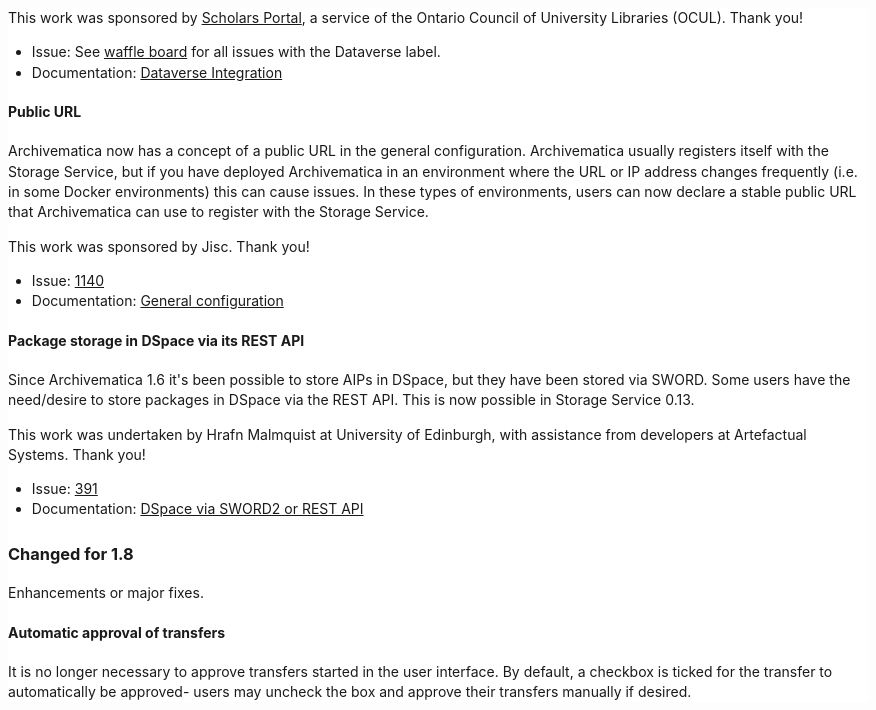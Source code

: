 This work was sponsored by [Scholars
Portal](https://scholarsportal.info/), a service of the Ontario Council
of University Libraries (OCUL). Thank you!

- Issue: See [waffle
    board](https://waffle.io/artefactual/archivematica?label=OCUL:%20AM-Dataverse)
    for all issues with the Dataverse label.
- Documentation: [Dataverse
    Integration](https://www.archivematica.org/en/docs/archivematica-1.8/user-manual/transfer/dataverse/)

#### Public URL

Archivematica now has a concept of a public URL in the general
configuration. Archivematica usually registers itself with the Storage
Service, but if you have deployed Archivematica in an environment where
the URL or IP address changes frequently (i.e. in some Docker
environments) this can cause issues. In these types of environments,
users can now declare a stable public URL that Archivematica can use to
register with the Storage Service.

This work was sponsored by Jisc. Thank you!

- Issue:
    [1140](https://github.com/artefactual/archivematica/issues/1140)
- Documentation: [General
    configuration](https://www.archivematica.org/docs/archivematica-1.8/admin-manual/installation-setup/customization/dashboard-config/#admin-dashboard-general)

#### Package storage in DSpace via its REST API

Since Archivematica 1.6 it\'s been possible to store AIPs in DSpace, but
they have been stored via SWORD. Some users have the need/desire to
store packages in DSpace via the REST API. This is now possible in
Storage Service 0.13.

This work was undertaken by Hrafn Malmquist at University of Edinburgh,
with assistance from developers at Artefactual Systems. Thank you!

- Issue:
    [391](https://github.com/artefactual/archivematica-storage-service/issues/391)
- Documentation: [DSpace via SWORD2 or REST
    API](https://www.archivematica.org/en/docs/storage-service-0.13/administrators/#dspace-via-sword2-api-or-dspace-via-rest-api)

### Changed for 1.8

Enhancements or major fixes.

#### Automatic approval of transfers

It is no longer necessary to approve transfers started in the user
interface. By default, a checkbox is ticked for the transfer to
automatically be approved- users may uncheck the box and approve their
transfers manually if desired.
